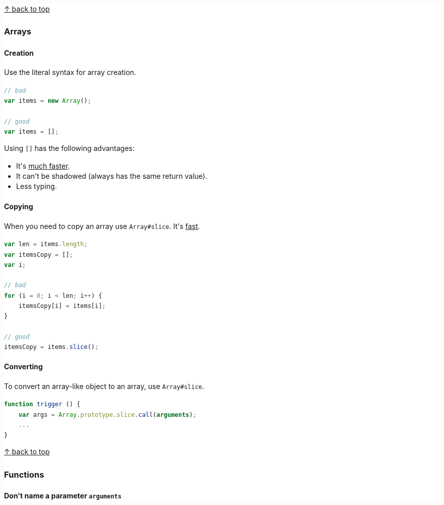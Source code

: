 [↑ back to top](#table-of-contents)

### Arrays

#### Creation
Use the literal syntax for array creation.

```js
// bad
var items = new Array();

// good
var items = [];
```

Using `[]` has the following advantages:

- It's [much faster](http://jsperf.com/literal-vs-new-23).
- It can't be shadowed (always has the same return value).
- Less typing.

#### Copying
When you need to copy an array use `Array#slice`. It's [fast](http://jsperf.com/converting-arguments-to-an-array/7).

```js
var len = items.length;
var itemsCopy = [];
var i;

// bad
for (i = 0; i < len; i++) {
	itemsCopy[i] = items[i];
}

// good
itemsCopy = items.slice();
```

#### Converting
To convert an array-like object to an array, use `Array#slice`.

```js
function trigger () {
	var args = Array.prototype.slice.call(arguments);
	...
}
```

[↑ back to top](#table-of-contents)

### Functions

#### Don't name a parameter `arguments`
